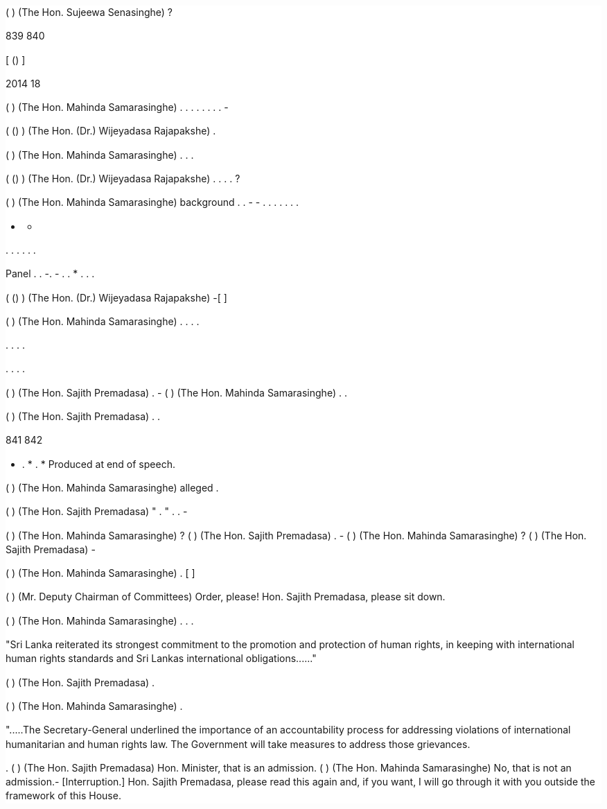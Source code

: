 ( ) (The Hon. Sujeewa Senasinghe) ?

839 840

[ () ]

2014 18

( ) (The Hon. Mahinda Samarasinghe) . . . . . . . . -

( () ) (The Hon. (Dr.) Wijeyadasa Rajapakshe) .

( ) (The Hon. Mahinda Samarasinghe) . . .

( () ) (The Hon. (Dr.) Wijeyadasa Rajapakshe) . . . . ?

( ) (The Hon. Mahinda Samarasinghe) background . . - - . . . . . . .

- -

. . . . . .

Panel . . -. - . . * . . .

( () ) (The Hon. (Dr.) Wijeyadasa Rajapakshe) -[ ]

( ) (The Hon. Mahinda Samarasinghe) . . . .

. . . .

. . . .

( ) (The Hon. Sajith Premadasa) . - ( ) (The Hon. Mahinda Samarasinghe) . .

( ) (The Hon. Sajith Premadasa) . .

841 842

* . * . * Produced at end of speech.

( ) (The Hon. Mahinda Samarasinghe) alleged .

( ) (The Hon. Sajith Premadasa) " . " . . -

( ) (The Hon. Mahinda Samarasinghe) ? ( ) (The Hon. Sajith Premadasa) . - ( ) (The Hon. Mahinda Samarasinghe) ? ( ) (The Hon. Sajith Premadasa) -

( ) (The Hon. Mahinda Samarasinghe) . [ ]

( ) (Mr. Deputy Chairman of Committees) Order, please! Hon. Sajith Premadasa, please sit down.

( ) (The Hon. Mahinda Samarasinghe) . . .

"Sri Lanka reiterated its strongest commitment to the promotion and protection of human rights, in keeping with international human rights standards and Sri Lankas international obligations......"

( ) (The Hon. Sajith Premadasa) .

( ) (The Hon. Mahinda Samarasinghe) .

".....The Secretary-General underlined the importance of an accountability process for addressing violations of international humanitarian and human rights law. The Government will take measures to address those grievances.

. ( ) (The Hon. Sajith Premadasa) Hon. Minister, that is an admission. ( ) (The Hon. Mahinda Samarasinghe) No, that is not an admission.- [Interruption.] Hon. Sajith Premadasa, please read this again and, if you want, I will go through it with you outside the framework of this House.
